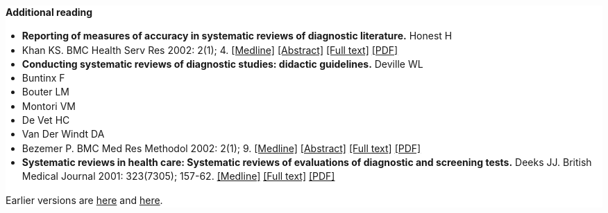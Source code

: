 **Additional reading**

-   **Reporting of measures of accuracy in systematic reviews of
    diagnostic literature.** Honest H
- Khan KS. BMC Health Serv Res
    2002: 2(1); 4.
    [\[Medline\]](http://www.ncbi.nlm.nih.gov/entrez/query.fcgi?cmd=Retrieve&db=PubMed&list_uids=11884248&dopt=Abstract)
    [\[Abstract\]](http://www.biomedcentral.com/1472-6963/2/4/abstract)
    [\[Full text\]](http://www.biomedcentral.com/1472-6963/2/4)
    [\[PDF\]](http://www.biomedcentral.com/content/pdf/1472-6963-2-4.pdf)
-   **Conducting systematic reviews of diagnostic studies: didactic
    guidelines.** Deville WL
- Buntinx F
- Bouter LM
- Montori VM
- De Vet
    HC
- Van Der Windt DA
- Bezemer P. BMC Med Res Methodol 2002: 2(1); 9.
    [\[Medline\]](http://www.ncbi.nlm.nih.gov/entrez/query.fcgi?cmd=Retrieve&db=PubMed&list_uids=12097142&dopt=Abstract)
    [\[Abstract\]](http://www.biomedcentral.com/1471-2288/2/9/abstract)
    [\[Full text\]](http://www.biomedcentral.com/1471-2288/2/9)
    [\[PDF\]](http://www.biomedcentral.com/content/pdf/1471-2288-2-9.pdf)
-   **Systematic reviews in health care: Systematic reviews of
    evaluations of diagnostic and screening tests.** Deeks JJ. British
    Medical Journal 2001: 323(7305); 157-62.
    [\[Medline\]](http://www.ncbi.nlm.nih.gov/entrez/query.fcgi?cmd=Retrieve&db=PubMed&list_uids=11463691&dopt=Abstract)
    [\[Full
    text\]](http://bmj.bmjjournals.com/cgi/content/full/323/7305/157)
    [\[PDF\]](http://bmj.bmjjournals.com/cgi/reprint/323/7305/157.pdf)

Earlier versions are [here][sim1] and [here][sim2].
 
[sim1]: http://www.pmean.com/99/metaanalysis.html
[sim2]: http://new.pmean.com/meta-analysis-diagnostic-test-v01/
 
